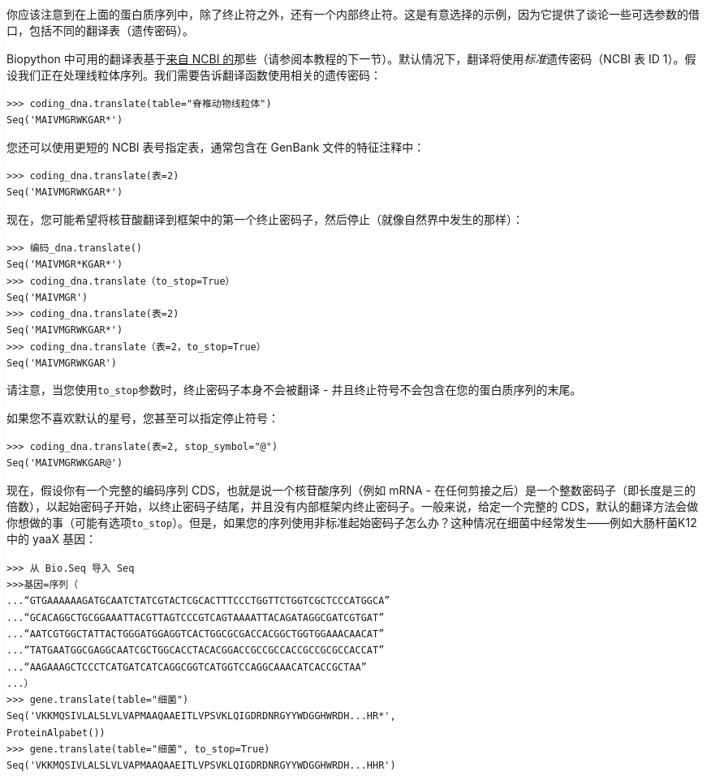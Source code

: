 你应该注意到在上面的蛋白质序列中，除了终止符之外，还有一个内部终止符。这是有意选择的示例，因为它提供了谈论一些可选参数的借口，包括不同的翻译表（遗传密码）。

Biopython 中可用的翻译表基于[来自 NCBI 的](https://translate.google.com/website?sl=auto&tl=zh-CN&hl=zh-CN&client=webapp&u=https://www.ncbi.nlm.nih.gov/Taxonomy/Utils/wprintgc.cgi)那些（请参阅本教程的下一节）。默认情况下，翻译将使用*标准*遗传密码（NCBI 表 ID 1）。假设我们正在处理线粒体序列。我们需要告诉翻译函数使用相关的遗传密码：

```
>>> coding_dna.translate(table="脊椎动物线粒体")
Seq('MAIVMGRWKGAR*')
```

您还可以使用更短的 NCBI 表号指定表，通常包含在 GenBank 文件的特征注释中：

```
>>> coding_dna.translate(表=2)
Seq('MAIVMGRWKGAR*')
```

现在，您可能希望将核苷酸翻译到框架中的第一个终止密码子，然后停止（就像自然界中发生的那样）：

```
>>> 编码_dna.translate()
Seq('MAIVMGR*KGAR*')
>>> coding_dna.translate（to_stop=True）
Seq('MAIVMGR')
>>> coding_dna.translate(表=2)
Seq('MAIVMGRWKGAR*')
>>> coding_dna.translate（表=2，to_stop=True）
Seq('MAIVMGRWKGAR')
```

请注意，当您使用`to_stop`参数时，终止密码子本身不会被翻译 - 并且终止符号不会包含在您的蛋白质序列的末尾。

如果您不喜欢默认的星号，您甚至可以指定停止符号：

```
>>> coding_dna.translate(表=2, stop_symbol="@")
Seq('MAIVMGRWKGAR@')
```

现在，假设你有一个完整的编码序列 CDS，也就是说一个核苷酸序列（例如 mRNA - 在任何剪接之后）是一个整数密码子（即长度是三的倍数），以起始密码子开始，以终止密码子结尾，并且没有内部框架内终止密码子。一般来说，给定一个完整的 CDS，默认的翻译方法会做你想做的事（可能有选项`to_stop`）。但是，如果您的序列使用非标准起始密码子怎么办？这种情况在细菌中经常发生——例如大肠杆菌K12中的 yaaX 基因：

```
>>> 从 Bio.Seq 导入 Seq
>>>基因=序列（
...“GTGAAAAAAGATGCAATCTATCGTACTCGCACTTTCCCTGGTTCTGGTCGCTCCCATGGCA”
...“GCACAGGCTGCGGAAATTACGTTAGTCCCGTCAGTAAAATTACAGATAGGCGATCGTGAT”
...“AATCGTGGCTATTACTGGGATGGAGGTCACTGGCGCGACCACGGCTGGTGGAAACAACAT”
...“TATGAATGGCGAGGCAATCGCTGGCACCTACACGGACCGCCGCCACCGCCGCGCCACCAT”
...“AAGAAAGCTCCCTCATGATCATCAGGCGGTCATGGTCCAGGCAAACATCACCGCTAA”
...）
>>> gene.translate(table="细菌")
Seq('VKKMQSIVLALSLVLVAPMAAQAAEITLVPSVKLQIGDRDNRGYYWDGGHWRDH...HR*',
ProteinAlpabet())
>>> gene.translate(table="细菌", to_stop=True)
Seq('VKKMQSIVLALSLVLVAPMAAQAAEITLVPSVKLQIGDRDNRGYYWDGGHWRDH...HHR')
```
